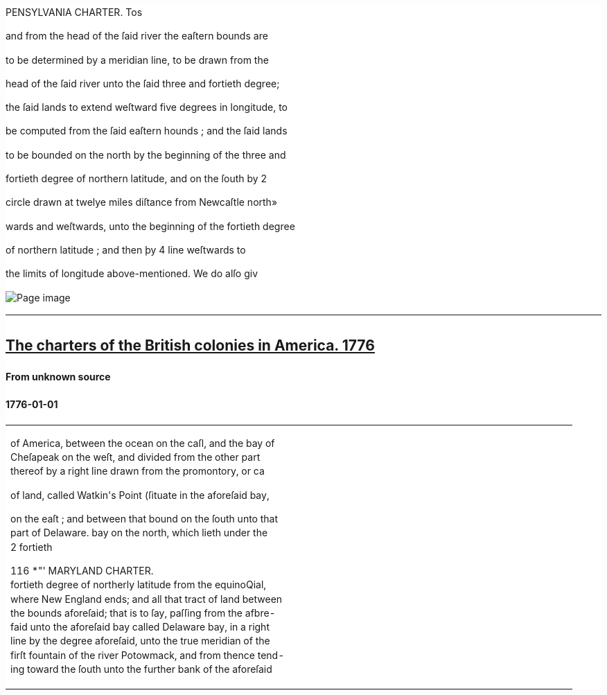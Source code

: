 PENSYLVANIA CHARTER. Tos  
  
and from the head of the ſaid river the eaſtern bounds are  
  
to be determined by a meridian line, to be drawn from the  
  
head of the ſaid river unto the ſaid three and fortieth degree;  
  
the ſaid lands to extend weſtward five degrees in longitude, to  
  
be computed from the ſaid eaſtern hounds ; and the ſaid lands  
  
to be bounded on the north by the beginning of the three and  
  
fortieth degree of northern latitude, and on the ſouth by 2  
  
circle drawn at twelye miles diſtance from Newcaſtle north»  
  
wards and weſtwards, unto the beginning of the fortieth degree  
  
of northern latitude ; and then þy 4 line weſtwards to  
  
the limits of longitude above-mentioned. We do alſo giv
</td><td style="width: 50%; max-height: 75%; margin: auto; display: block;">
<img alt="Page image" src="https://iiif.archive.org/image/iiif/2/bim_eighteenth-century_the-charters-of-the-brit_1776%2Fbim_eighteenth-century_the-charters-of-the-brit_1776_jp2.zip%2Fbim_eighteenth-century_the-charters-of-the-brit_1776_jp2%2Fbim_eighteenth-century_the-charters-of-the-brit_1776_0105.jp2/pct:19.933416562630047,68.71129109099572,69.14273824386184,17.091472129585515/!600,600/0/default.jpg"/>
</td>
</tr></table>

---

## [The charters of the British colonies in America.  1776](https://archive.org/details/bim_eighteenth-century_the-charters-of-the-brit_1776/page/n116/mode/1up?view=theater)

#### From unknown source

#### 1776-01-01

<table style="width: 100%;"><tr><td style="width: 50%">

  
  
of America, between the ocean on the caſl, and the bay of  
Cheſapeak on the weſt, and divided from the other part  
thereof by a right line drawn from the promontory, or ca  
  
of land, called Watkin&#x27;s Point (ſituate in the aforeſaid bay,  
  
  
on the eaſt ; and between that bound on the ſouth unto that  
part of Delaware. bay on the north, which lieth under the  
2 fortieth  
  
116 *&quot;&#x27; MARYLAND CHARTER.  
fortieth degree of northerly latitude from the equinoQial,  
where New England ends; and all that tract of land between  
the bounds aforeſaid; that is to ſay, paſſing from the afbre-  
faid unto the aforeſaid bay called Delaware bay, in a right  
line by the degree aforeſaid, unto the true meridian of the  
firſt fountain of the river Potowmack, and from thence tend-  
ing toward the ſouth unto the further bank of the aforeſaid  
  